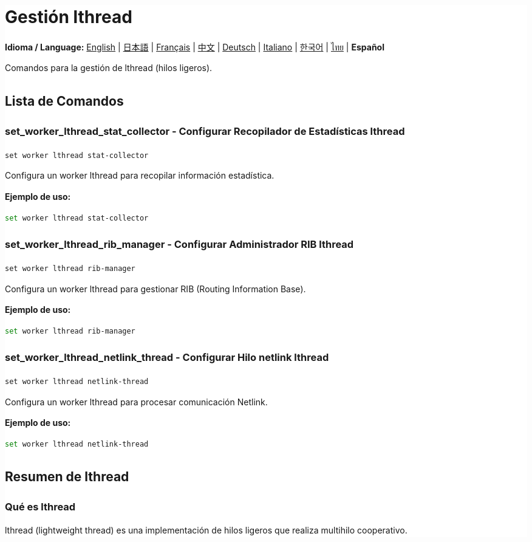 # Gestión lthread

**Idioma / Language:** [English](../en/lthread-management.md) | [日本語](../ja/lthread-management.md) | [Français](../fr/lthread-management.md) | [中文](../zh/lthread-management.md) | [Deutsch](../de/lthread-management.md) | [Italiano](../it/lthread-management.md) | [한국어](../ko/lthread-management.md) | [ไทย](../th/lthread-management.md) | **Español**

Comandos para la gestión de lthread (hilos ligeros).

## Lista de Comandos

### set_worker_lthread_stat_collector - Configurar Recopilador de Estadísticas lthread
```
set worker lthread stat-collector
```

Configura un worker lthread para recopilar información estadística.

**Ejemplo de uso:**
```bash
set worker lthread stat-collector
```

### set_worker_lthread_rib_manager - Configurar Administrador RIB lthread
```
set worker lthread rib-manager
```

Configura un worker lthread para gestionar RIB (Routing Information Base).

**Ejemplo de uso:**
```bash
set worker lthread rib-manager
```

### set_worker_lthread_netlink_thread - Configurar Hilo netlink lthread
```
set worker lthread netlink-thread
```

Configura un worker lthread para procesar comunicación Netlink.

**Ejemplo de uso:**
```bash
set worker lthread netlink-thread
```

## Resumen de lthread

### Qué es lthread
lthread (lightweight thread) es una implementación de hilos ligeros que realiza multihilo cooperativo.
